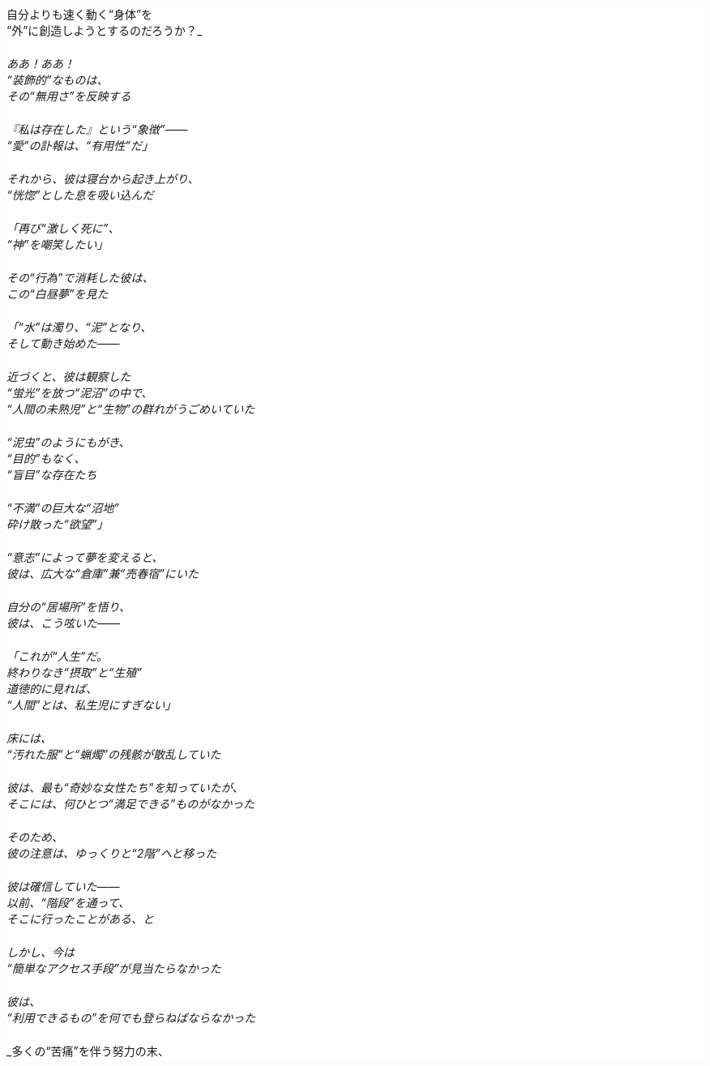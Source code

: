 自分よりも速く動く“身体”を<br>
“外”に創造しようとするのだろうか？_<br>
<br>
_ああ！ああ！<br>
“装飾的”なものは、<br>
その“無用さ”を反映する_<br>
<br>
_『私は存在した』という“象徴”——<br>
“愛”の訃報は、“有用性”だ」_<br>
<br>
_それから、彼は寝台から起き上がり、<br>
“恍惚”とした息を吸い込んだ_<br>
<br>
_「再び“激しく死に”、<br>
“神”を嘲笑したい」_<br>
<br>
_その“行為”で消耗した彼は、<br>
この“白昼夢”を見た_<br>
<br>
_「“水”は濁り、“泥”となり、<br>
そして動き始めた——_<br>
<br>
_近づくと、彼は観察した<br>
“蛍光”を放つ“泥沼”の中で、<br>
“人間の未熟児”と“生物”の群れがうごめいていた_<br>
<br>
_“泥虫”のようにもがき、<br>
“目的”もなく、<br>
“盲目”な存在たち_<br>
<br>
_“不満”の巨大な“沼地”<br>
砕け散った“欲望”」_<br>
<br>
_“意志”によって夢を変えると、<br>
彼は、広大な“倉庫”兼“売春宿”にいた_<br>
<br>
_自分の“居場所”を悟り、<br>
彼は、こう呟いた——_<br>
<br>
_「これが“人生”だ。<br>
終わりなき“摂取”と“生殖”<br>
道徳的に見れば、<br>
“人間”とは、私生児にすぎない」_<br>
<br>
_床には、<br>
“汚れた服”と“蝋燭”の残骸が散乱していた_<br>
<br>
_彼は、最も“奇妙な女性たち”を知っていたが、<br>
そこには、何ひとつ“満足できる”ものがなかった_<br>
<br>
_そのため、<br>
彼の注意は、ゆっくりと“2階”へと移った_<br>
<br>
_彼は確信していた——<br>
以前、“階段”を通って、<br>
そこに行ったことがある、と_<br>
<br>
_しかし、今は<br>
“簡単なアクセス手段”が見当たらなかった_<br>
<br>
_彼は、<br>
“利用できるもの”を何でも登らねばならなかった_<br>
<br>
_多くの“苦痛”を伴う努力の末、<br>